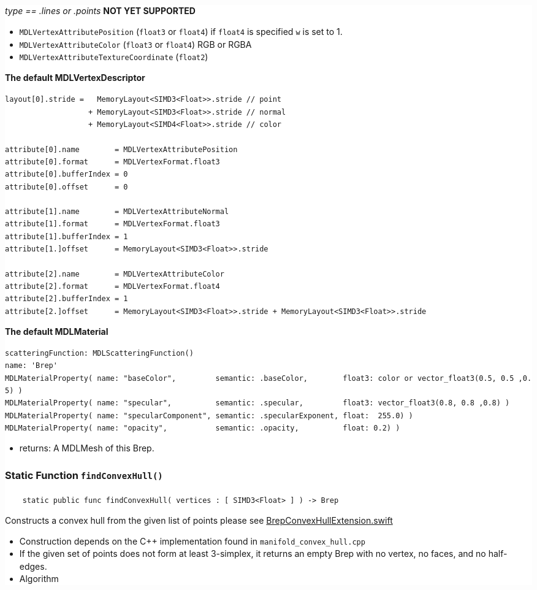 *type == .lines or .points* **NOT YET SUPPORTED**

- `MDLVertexAttributePosition` (`float3` or `float4`) if `float4` is specified `w` is set to 1.
- `MDLVertexAttributeColor` (`float3` or `float4`) RGB or RGBA
- `MDLVertexAttributeTextureCoordinate` (`float2`)

**The default MDLVertexDescriptor**
```
layout[0].stride =   MemoryLayout<SIMD3<Float>>.stride // point
                   + MemoryLayout<SIMD3<Float>>.stride // normal
                   + MemoryLayout<SIMD4<Float>>.stride // color

attribute[0].name        = MDLVertexAttributePosition
attribute[0].format      = MDLVertexFormat.float3
attribute[0].bufferIndex = 0
attribute[0].offset      = 0

attribute[1].name        = MDLVertexAttributeNormal
attribute[1].format      = MDLVertexFormat.float3
attribute[1].bufferIndex = 1
attribute[1.]offset      = MemoryLayout<SIMD3<Float>>.stride

attribute[2].name        = MDLVertexAttributeColor
attribute[2].format      = MDLVertexFormat.float4
attribute[2].bufferIndex = 1
attribute[2.]offset      = MemoryLayout<SIMD3<Float>>.stride + MemoryLayout<SIMD3<Float>>.stride
```

**The default MDLMaterial**
```
scatteringFunction: MDLScatteringFunction()
name: 'Brep'
MDLMaterialProperty( name: "baseColor",         semantic: .baseColor,        float3: color or vector_float3(0.5, 0.5 ,0.5) )
MDLMaterialProperty( name: "specular",          semantic: .specular,         float3: vector_float3(0.8, 0.8 ,0.8) )
MDLMaterialProperty( name: "specularComponent", semantic: .specularExponent, float:  255.0) )
MDLMaterialProperty( name: "opacity",           semantic: .opacity,          float: 0.2) )
```

- returns: A MDLMesh of this Brep.

### Static Function `findConvexHull()`
```
    static public func findConvexHull( vertices : [ SIMD3<Float> ] ) -> Brep
```
Constructs a convex hull from the given list of points
please see [BrepConvexHullExtension.swift](Voxcell/Voxcell/Brep/BrepConvexHullExtension.swift)


- Construction depends on the C++ implementation found in `manifold_convex_hull.cpp`
- If the given set of points does not form at least 3-simplex, it returns an empty Brep with no vertex, no faces, and no half-edges.
- Algorithm
